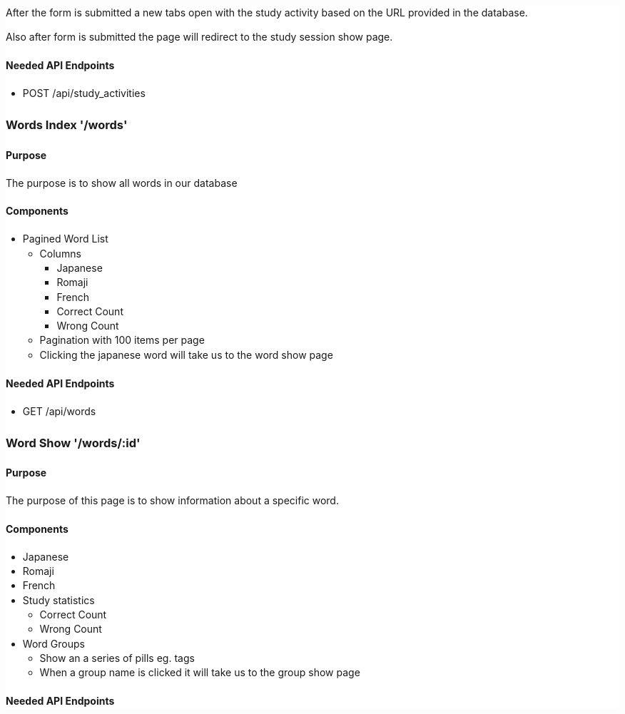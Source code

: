 After the form is submitted a new tabs open with the
study activity based on the URL provided in the database.

Also after form is submitted the page will redirect
to the study session show page.

#### Needed API Endpoints

- POST /api/study_activities

### Words Index '/words'

#### Purpose

The purpose is to show all words in our database

#### Components

- Pagined Word List
  - Columns
    - Japanese
    - Romaji
    - French
    - Correct Count
    - Wrong Count
  - Pagination with 100 items per page
  - Clicking the japanese word will take us to the word
  show page

#### Needed API Endpoints

- GET /api/words

### Word Show '/words/:id'

#### Purpose

The purpose of this page is to show information about
a specific word.

#### Components

- Japanese
- Romaji
- French
- Study statistics
  - Correct Count
  - Wrong Count
- Word Groups
  - Show an a series of pills eg. tags
  - When a group name is clicked it will
  take us to the group show page

#### Needed API Endpoints
